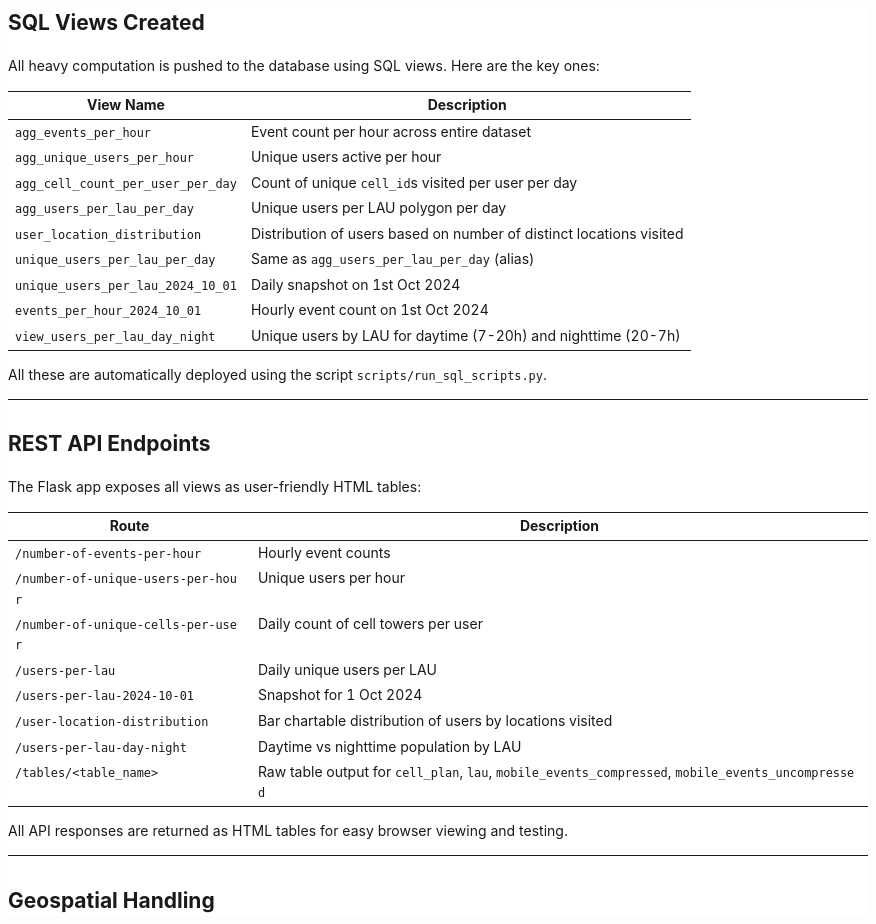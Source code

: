 
##  SQL Views Created

All heavy computation is pushed to the database using SQL views. Here are the key ones:

| View Name                         | Description                                                         |
| --------------------------------- | ------------------------------------------------------------------- |
| `agg_events_per_hour`             | Event count per hour across entire dataset                          |
| `agg_unique_users_per_hour`       | Unique users active per hour                                        |
| `agg_cell_count_per_user_per_day` | Count of unique `cell_id`s visited per user per day                 |
| `agg_users_per_lau_per_day`       | Unique users per LAU polygon per day                                |
| `user_location_distribution`      | Distribution of users based on number of distinct locations visited |
| `unique_users_per_lau_per_day`    | Same as `agg_users_per_lau_per_day` (alias)                         |
| `unique_users_per_lau_2024_10_01` | Daily snapshot on 1st Oct 2024                                      |
| `events_per_hour_2024_10_01`      | Hourly event count on 1st Oct 2024                                  |
| `view_users_per_lau_day_night`    | Unique users by LAU for daytime (7-20h) and nighttime (20-7h)       |

All these are automatically deployed using the script `scripts/run_sql_scripts.py`.

---

##  REST API Endpoints

The Flask app exposes all views as user-friendly HTML tables:

| Route                              | Description                                                                                       |
| ---------------------------------- | ------------------------------------------------------------------------------------------------- |
| `/number-of-events-per-hour`       | Hourly event counts                                                                               |
| `/number-of-unique-users-per-hour` | Unique users per hour                                                                             |
| `/number-of-unique-cells-per-user` | Daily count of cell towers per user                                                               |
| `/users-per-lau`                   | Daily unique users per LAU                                                                        |
| `/users-per-lau-2024-10-01`        | Snapshot for 1 Oct 2024                                                                           |
| `/user-location-distribution`      | Bar chartable distribution of users by locations visited                                          |
| `/users-per-lau-day-night`         | Daytime vs nighttime population by LAU                                                            |
| `/tables/<table_name>`             | Raw table output for `cell_plan`, `lau`, `mobile_events_compressed`, `mobile_events_uncompressed` |

All API responses are returned as HTML tables for easy browser viewing and testing.

---

## Geospatial Handling
